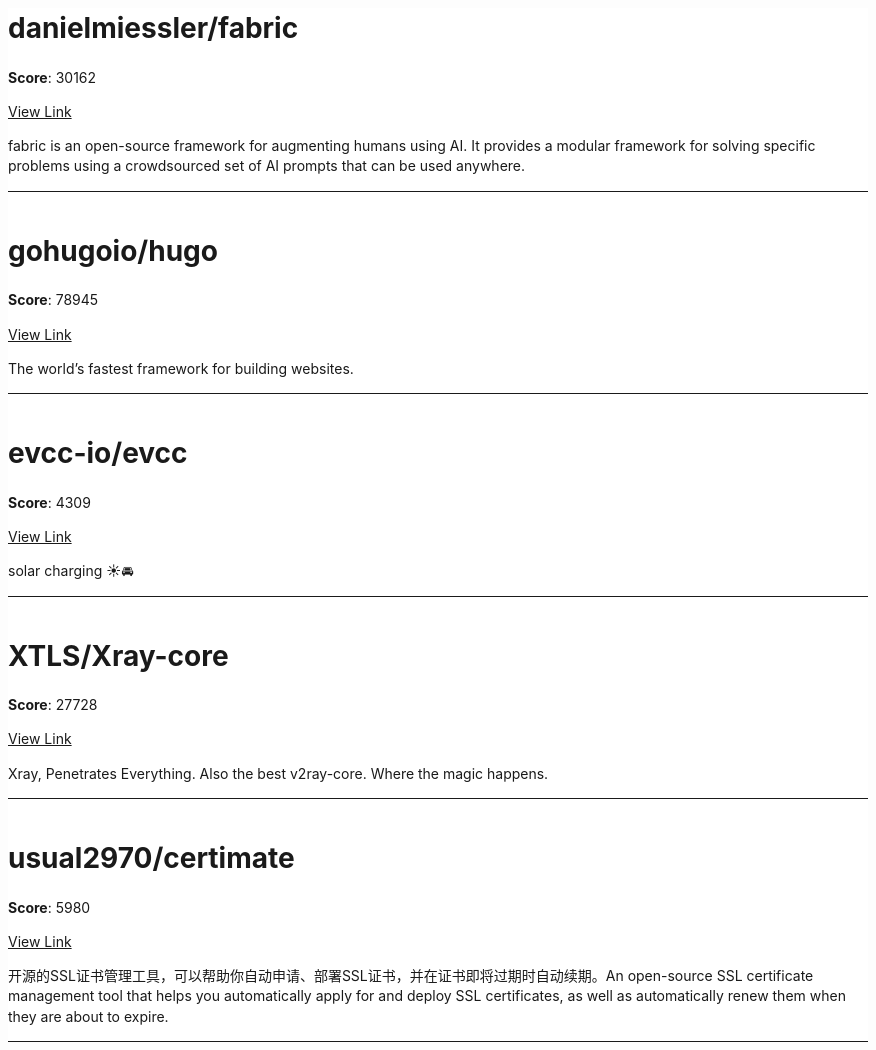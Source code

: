 
# danielmiessler/fabric

**Score**: 30162

[View Link](https://github.com/danielmiessler/fabric)

fabric is an open-source framework for augmenting humans using AI. It provides a modular framework for solving specific problems using a crowdsourced set of AI prompts that can be used anywhere.

---

# gohugoio/hugo

**Score**: 78945

[View Link](https://github.com/gohugoio/hugo)

The world’s fastest framework for building websites.

---

# evcc-io/evcc

**Score**: 4309

[View Link](https://github.com/evcc-io/evcc)

solar charging ☀️🚘

---

# XTLS/Xray-core

**Score**: 27728

[View Link](https://github.com/XTLS/Xray-core)

Xray, Penetrates Everything. Also the best v2ray-core. Where the magic happens.

---

# usual2970/certimate

**Score**: 5980

[View Link](https://github.com/usual2970/certimate)

开源的SSL证书管理工具，可以帮助你自动申请、部署SSL证书，并在证书即将过期时自动续期。An open-source SSL certificate management tool that helps you automatically apply for and deploy SSL certificates, as well as automatically renew them when they are about to expire.

---
